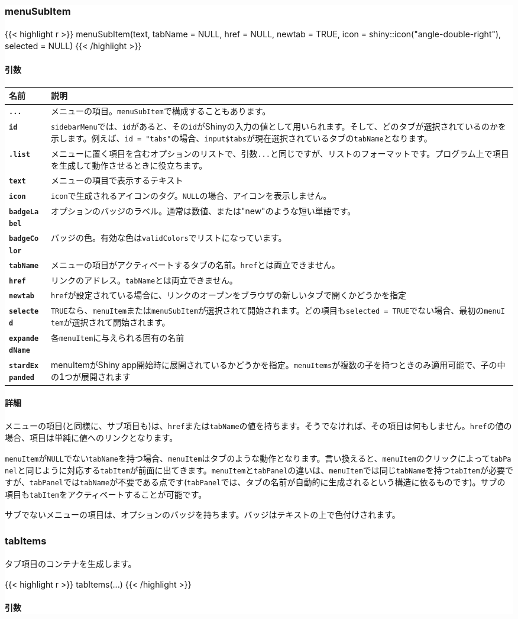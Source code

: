 ### menuSubItem

{{< highlight r >}}
menuSubItem(text, tabName = NULL, href = NULL, newtab = TRUE,
  icon = shiny::icon("angle-double-right"), selected = NULL)
{{< /highlight >}}

#### 引数

|名前|説明|
|:--|:--|
|**`...`**|メニューの項目。`menuSubItem`で構成することもあります。|
|**`id`**|`sidebarMenu`では、`id`があると、その`id`がShinyの入力の値として用いられます。そして、どのタブが選択されているのかを示します。例えば、`id = "tabs"`の場合、`input$tabs`が現在選択されているタブの`tabName`となります。|
|**`.list`**|メニューに置く項目を含むオプションのリストで、引数`...`と同じですが、リストのフォーマットです。プログラム上で項目を生成して動作させるときに役立ちます。|
|**`text`**|メニューの項目で表示するテキスト|
|**`icon`**|`icon`で生成されるアイコンのタグ。`NULL`の場合、アイコンを表示しません。|
|**`badgeLabel`**|オプションのバッジのラベル。通常は数値、または"new"のような短い単語です。|
|**`badgeColor`**|バッジの色。有効な色は`validColors`でリストになっています。|
|**`tabName`**|メニューの項目がアクティベートするタブの名前。`href`とは両立できません。|
|**`href`**|リンクのアドレス。`tabName`とは両立できません。|
|**`newtab`**|`href`が設定されている場合に、リンクのオープンをブラウザの新しいタブで開くかどうかを指定|
|**`selected`**|`TRUE`なら、`menuItem`または`menuSubItem`が選択されて開始されます。どの項目も`selected = TRUE`でない場合、最初の`menuItem`が選択されて開始されます。|
|**`expandedName`**|各`menuItem`に与えられる固有の名前|
|**`stardExpanded`**|menuItemがShiny app開始時に展開されているかどうかを指定。`menuItems`が複数の子を持つときのみ適用可能で、子の中の1つが展開されます|

#### 詳細

メニューの項目(と同様に、サブ項目も)は、`href`または`tabName`の値を持ちます。そうでなければ、その項目は何もしません。`href`の値の場合、項目は単純に値へのリンクとなります。

`menuItem`が`NULL`でない`tabName`を持つ場合、`menuItem`はタブのような動作となります。言い換えると、`menuItem`のクリックによって`tabPanel`と同じように対応する`tabItem`が前面に出てきます。`menuItem`と`tabPanel`の違いは、`menuItem`では同じ`tabName`を持つ`tabItem`が必要ですが、`tabPanel`では`tabName`が不要である点です(`tabPanel`では、タブの名前が自動的に生成されるという構造に依るものです)。サブの項目も`tabItem`をアクティベートすることが可能です。

サブでないメニューの項目は、オプションのバッジを持ちます。バッジはテキストの上で色付けされます。

### tabItems

タブ項目のコンテナを生成します。

{{< highlight r >}}
tabItems(...)
{{< /highlight >}}

#### 引数
